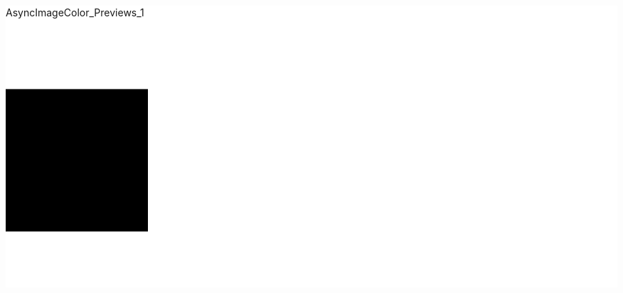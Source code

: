 AsyncImageColor_Previews_1

<img src="Images/AsyncImageColor_Previews_1.jpg" width="200.0" height="">
